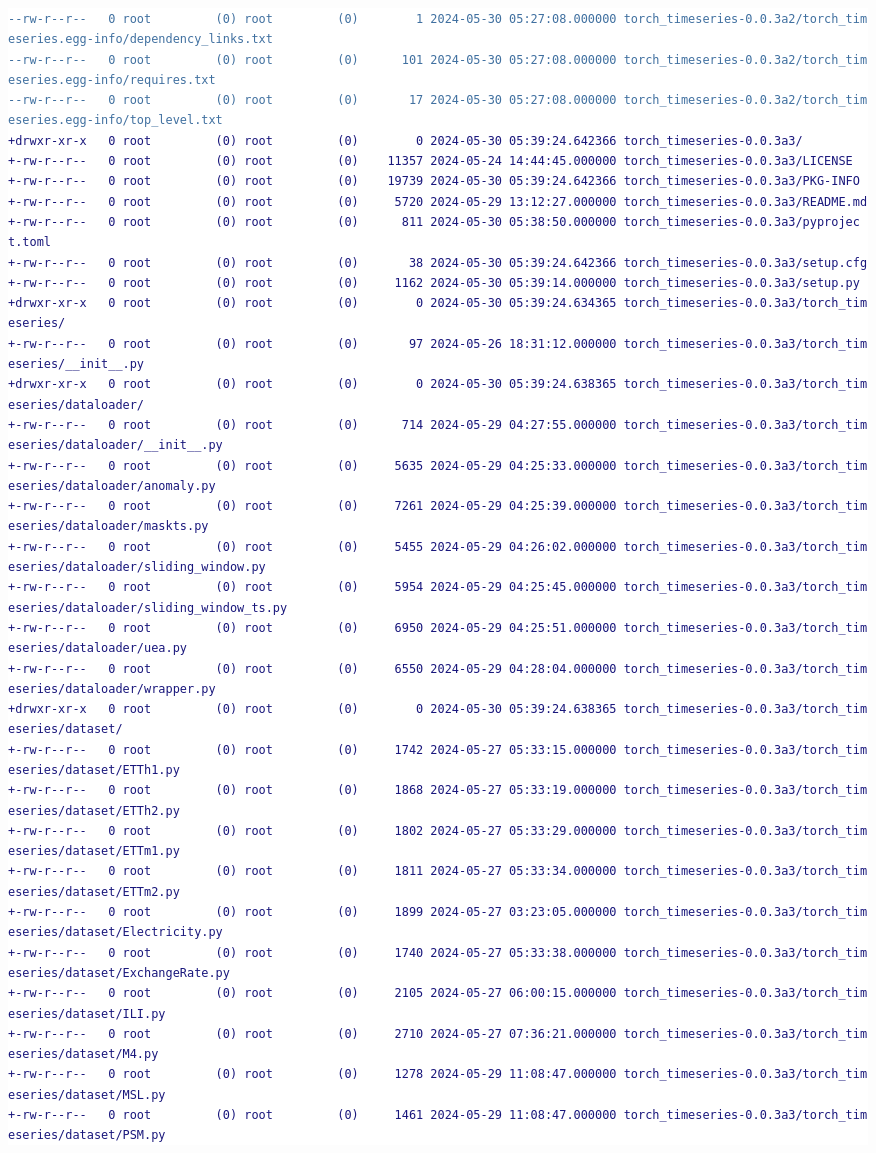 ```diff
--rw-r--r--   0 root         (0) root         (0)        1 2024-05-30 05:27:08.000000 torch_timeseries-0.0.3a2/torch_timeseries.egg-info/dependency_links.txt
--rw-r--r--   0 root         (0) root         (0)      101 2024-05-30 05:27:08.000000 torch_timeseries-0.0.3a2/torch_timeseries.egg-info/requires.txt
--rw-r--r--   0 root         (0) root         (0)       17 2024-05-30 05:27:08.000000 torch_timeseries-0.0.3a2/torch_timeseries.egg-info/top_level.txt
+drwxr-xr-x   0 root         (0) root         (0)        0 2024-05-30 05:39:24.642366 torch_timeseries-0.0.3a3/
+-rw-r--r--   0 root         (0) root         (0)    11357 2024-05-24 14:44:45.000000 torch_timeseries-0.0.3a3/LICENSE
+-rw-r--r--   0 root         (0) root         (0)    19739 2024-05-30 05:39:24.642366 torch_timeseries-0.0.3a3/PKG-INFO
+-rw-r--r--   0 root         (0) root         (0)     5720 2024-05-29 13:12:27.000000 torch_timeseries-0.0.3a3/README.md
+-rw-r--r--   0 root         (0) root         (0)      811 2024-05-30 05:38:50.000000 torch_timeseries-0.0.3a3/pyproject.toml
+-rw-r--r--   0 root         (0) root         (0)       38 2024-05-30 05:39:24.642366 torch_timeseries-0.0.3a3/setup.cfg
+-rw-r--r--   0 root         (0) root         (0)     1162 2024-05-30 05:39:14.000000 torch_timeseries-0.0.3a3/setup.py
+drwxr-xr-x   0 root         (0) root         (0)        0 2024-05-30 05:39:24.634365 torch_timeseries-0.0.3a3/torch_timeseries/
+-rw-r--r--   0 root         (0) root         (0)       97 2024-05-26 18:31:12.000000 torch_timeseries-0.0.3a3/torch_timeseries/__init__.py
+drwxr-xr-x   0 root         (0) root         (0)        0 2024-05-30 05:39:24.638365 torch_timeseries-0.0.3a3/torch_timeseries/dataloader/
+-rw-r--r--   0 root         (0) root         (0)      714 2024-05-29 04:27:55.000000 torch_timeseries-0.0.3a3/torch_timeseries/dataloader/__init__.py
+-rw-r--r--   0 root         (0) root         (0)     5635 2024-05-29 04:25:33.000000 torch_timeseries-0.0.3a3/torch_timeseries/dataloader/anomaly.py
+-rw-r--r--   0 root         (0) root         (0)     7261 2024-05-29 04:25:39.000000 torch_timeseries-0.0.3a3/torch_timeseries/dataloader/maskts.py
+-rw-r--r--   0 root         (0) root         (0)     5455 2024-05-29 04:26:02.000000 torch_timeseries-0.0.3a3/torch_timeseries/dataloader/sliding_window.py
+-rw-r--r--   0 root         (0) root         (0)     5954 2024-05-29 04:25:45.000000 torch_timeseries-0.0.3a3/torch_timeseries/dataloader/sliding_window_ts.py
+-rw-r--r--   0 root         (0) root         (0)     6950 2024-05-29 04:25:51.000000 torch_timeseries-0.0.3a3/torch_timeseries/dataloader/uea.py
+-rw-r--r--   0 root         (0) root         (0)     6550 2024-05-29 04:28:04.000000 torch_timeseries-0.0.3a3/torch_timeseries/dataloader/wrapper.py
+drwxr-xr-x   0 root         (0) root         (0)        0 2024-05-30 05:39:24.638365 torch_timeseries-0.0.3a3/torch_timeseries/dataset/
+-rw-r--r--   0 root         (0) root         (0)     1742 2024-05-27 05:33:15.000000 torch_timeseries-0.0.3a3/torch_timeseries/dataset/ETTh1.py
+-rw-r--r--   0 root         (0) root         (0)     1868 2024-05-27 05:33:19.000000 torch_timeseries-0.0.3a3/torch_timeseries/dataset/ETTh2.py
+-rw-r--r--   0 root         (0) root         (0)     1802 2024-05-27 05:33:29.000000 torch_timeseries-0.0.3a3/torch_timeseries/dataset/ETTm1.py
+-rw-r--r--   0 root         (0) root         (0)     1811 2024-05-27 05:33:34.000000 torch_timeseries-0.0.3a3/torch_timeseries/dataset/ETTm2.py
+-rw-r--r--   0 root         (0) root         (0)     1899 2024-05-27 03:23:05.000000 torch_timeseries-0.0.3a3/torch_timeseries/dataset/Electricity.py
+-rw-r--r--   0 root         (0) root         (0)     1740 2024-05-27 05:33:38.000000 torch_timeseries-0.0.3a3/torch_timeseries/dataset/ExchangeRate.py
+-rw-r--r--   0 root         (0) root         (0)     2105 2024-05-27 06:00:15.000000 torch_timeseries-0.0.3a3/torch_timeseries/dataset/ILI.py
+-rw-r--r--   0 root         (0) root         (0)     2710 2024-05-27 07:36:21.000000 torch_timeseries-0.0.3a3/torch_timeseries/dataset/M4.py
+-rw-r--r--   0 root         (0) root         (0)     1278 2024-05-29 11:08:47.000000 torch_timeseries-0.0.3a3/torch_timeseries/dataset/MSL.py
+-rw-r--r--   0 root         (0) root         (0)     1461 2024-05-29 11:08:47.000000 torch_timeseries-0.0.3a3/torch_timeseries/dataset/PSM.py
```